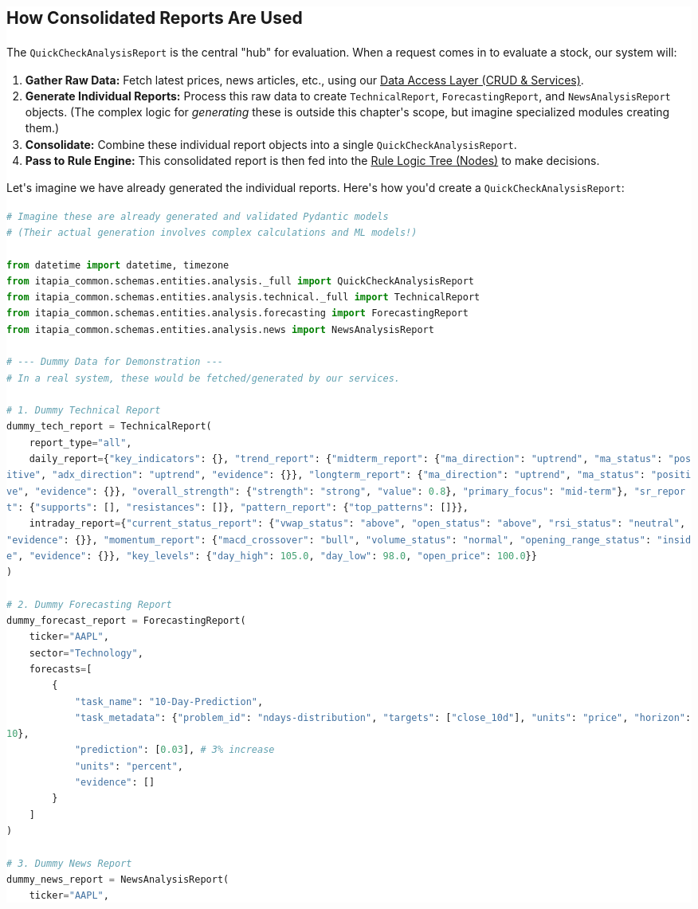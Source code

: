 
## How Consolidated Reports Are Used

The `QuickCheckAnalysisReport` is the central "hub" for evaluation. When a request comes in to evaluate a stock, our system will:

1.  **Gather Raw Data:** Fetch latest prices, news articles, etc., using our [Data Access Layer (CRUD & Services)](03_data_access_layer__crud___services__.md).
2.  **Generate Individual Reports:** Process this raw data to create `TechnicalReport`, `ForecastingReport`, and `NewsAnalysisReport` objects. (The complex logic for *generating* these is outside this chapter's scope, but imagine specialized modules creating them.)
3.  **Consolidate:** Combine these individual report objects into a single `QuickCheckAnalysisReport`.
4.  **Pass to Rule Engine:** This consolidated report is then fed into the [Rule Logic Tree (Nodes)](05_rule_logic_tree__nodes__.md) to make decisions.

Let's imagine we have already generated the individual reports. Here's how you'd create a `QuickCheckAnalysisReport`:

```python
# Imagine these are already generated and validated Pydantic models
# (Their actual generation involves complex calculations and ML models!)

from datetime import datetime, timezone
from itapia_common.schemas.entities.analysis._full import QuickCheckAnalysisReport
from itapia_common.schemas.entities.analysis.technical._full import TechnicalReport
from itapia_common.schemas.entities.analysis.forecasting import ForecastingReport
from itapia_common.schemas.entities.analysis.news import NewsAnalysisReport

# --- Dummy Data for Demonstration ---
# In a real system, these would be fetched/generated by our services.

# 1. Dummy Technical Report
dummy_tech_report = TechnicalReport(
    report_type="all",
    daily_report={"key_indicators": {}, "trend_report": {"midterm_report": {"ma_direction": "uptrend", "ma_status": "positive", "adx_direction": "uptrend", "evidence": {}}, "longterm_report": {"ma_direction": "uptrend", "ma_status": "positive", "evidence": {}}, "overall_strength": {"strength": "strong", "value": 0.8}, "primary_focus": "mid-term"}, "sr_report": {"supports": [], "resistances": []}, "pattern_report": {"top_patterns": []}},
    intraday_report={"current_status_report": {"vwap_status": "above", "open_status": "above", "rsi_status": "neutral", "evidence": {}}, "momentum_report": {"macd_crossover": "bull", "volume_status": "normal", "opening_range_status": "inside", "evidence": {}}, "key_levels": {"day_high": 105.0, "day_low": 98.0, "open_price": 100.0}}
)

# 2. Dummy Forecasting Report
dummy_forecast_report = ForecastingReport(
    ticker="AAPL",
    sector="Technology",
    forecasts=[
        {
            "task_name": "10-Day-Prediction",
            "task_metadata": {"problem_id": "ndays-distribution", "targets": ["close_10d"], "units": "price", "horizon": 10},
            "prediction": [0.03], # 3% increase
            "units": "percent",
            "evidence": []
        }
    ]
)

# 3. Dummy News Report
dummy_news_report = NewsAnalysisReport(
    ticker="AAPL",
```